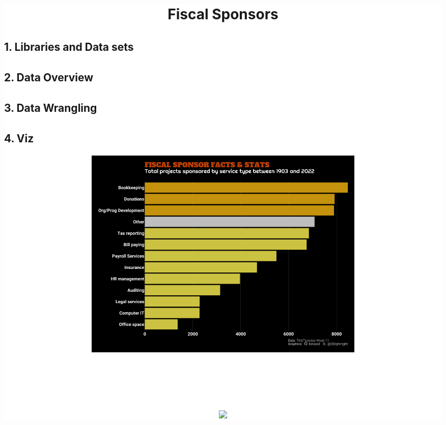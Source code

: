 <h1 align="center"> Fiscal Sponsors </h1>


<h2 align="left"> 1. Libraries and Data sets </h2>

<h2 align="left"> 2. Data Overview </h2>

<h2 align="left"> 3. Data Wrangling </h2>

<h2 align="left"> 4. Viz </h2>

<p align="center">
  <img src="/RDocs/dsr/W11_FiscalSponsors/plots_w11/final_plot2_w11.png" width="60%">
</p>
<br></br> 
<br></br>
<p align="center">
  <img src="/RDocs/dsr/W11_FiscalSponsors/plots_w11/file_name.gif" width="60%">
</p>

